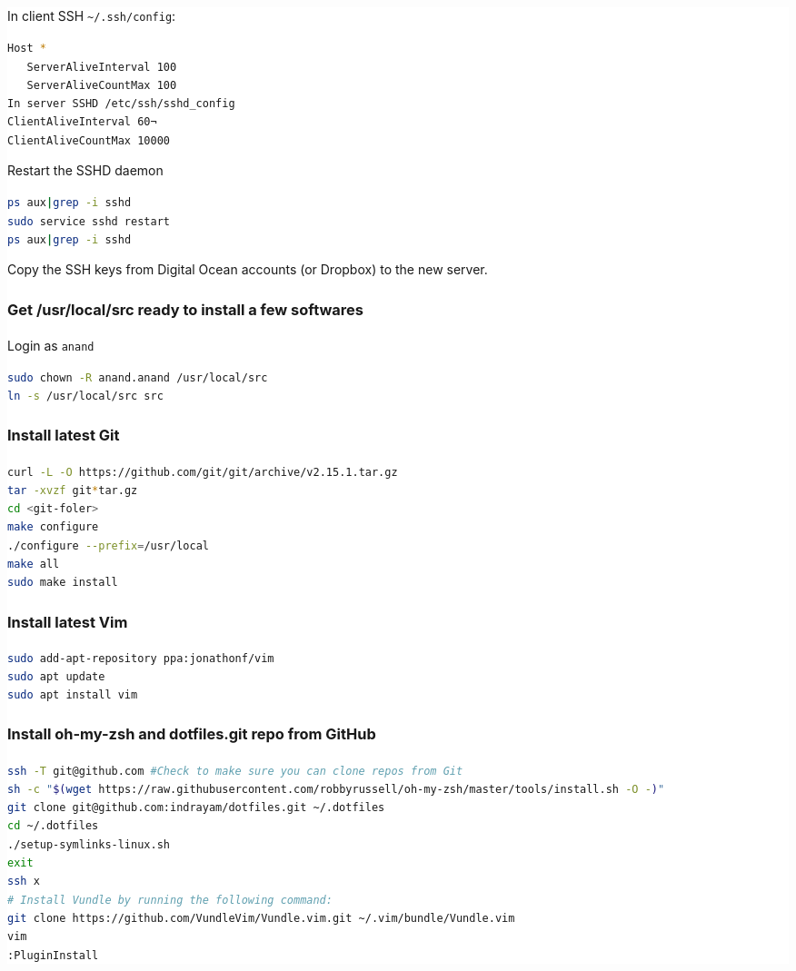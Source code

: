 In client SSH `~/.ssh/config`:

```bash
Host *
   ServerAliveInterval 100
   ServerAliveCountMax 100
In server SSHD /etc/ssh/sshd_config
ClientAliveInterval 60¬
ClientAliveCountMax 10000
```
Restart the SSHD daemon

```bash
ps aux|grep -i sshd
sudo service sshd restart
ps aux|grep -i sshd
```

Copy the SSH keys from Digital Ocean accounts (or Dropbox) to the new server.

### Get /usr/local/src ready to install a few softwares

Login as `anand`

```bash
sudo chown -R anand.anand /usr/local/src
ln -s /usr/local/src src
```

### Install latest Git

```bash
curl -L -O https://github.com/git/git/archive/v2.15.1.tar.gz
tar -xvzf git*tar.gz
cd <git-foler>
make configure
./configure --prefix=/usr/local
make all
sudo make install
```

### Install latest Vim

```bash
sudo add-apt-repository ppa:jonathonf/vim
sudo apt update
sudo apt install vim
```

### Install oh-my-zsh and dotfiles.git repo from GitHub

```bash
ssh -T git@github.com #Check to make sure you can clone repos from Git
sh -c "$(wget https://raw.githubusercontent.com/robbyrussell/oh-my-zsh/master/tools/install.sh -O -)"
git clone git@github.com:indrayam/dotfiles.git ~/.dotfiles
cd ~/.dotfiles
./setup-symlinks-linux.sh
exit
ssh x
# Install Vundle by running the following command:
git clone https://github.com/VundleVim/Vundle.vim.git ~/.vim/bundle/Vundle.vim
vim
:PluginInstall
```
